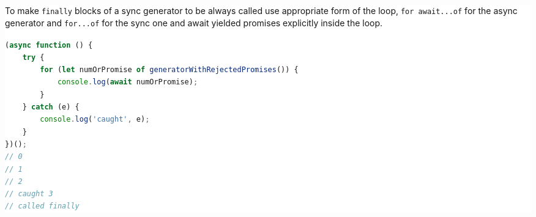 To make `finally` blocks of a sync generator to be always called use appropriate form of the loop, `for await...of` for the async generator and `for...of` for the sync one and await yielded promises explicitly inside the loop.

```js
(async function () {
    try {
        for (let numOrPromise of generatorWithRejectedPromises()) {
            console.log(await numOrPromise);
        }
    } catch (e) {
        console.log('caught', e);
    }
})();
// 0
// 1
// 2
// caught 3
// called finally
```
